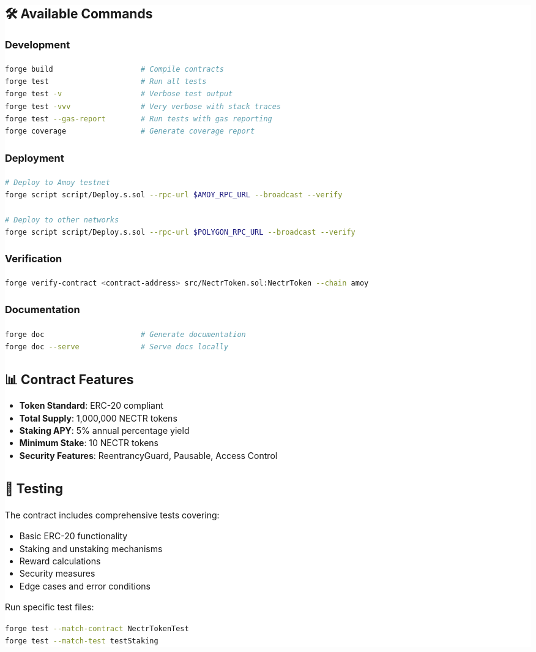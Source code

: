 ## 🛠️ Available Commands

### Development
```bash
forge build                    # Compile contracts
forge test                     # Run all tests
forge test -v                  # Verbose test output  
forge test -vvv                # Very verbose with stack traces
forge test --gas-report        # Run tests with gas reporting
forge coverage                 # Generate coverage report
```

### Deployment
```bash
# Deploy to Amoy testnet
forge script script/Deploy.s.sol --rpc-url $AMOY_RPC_URL --broadcast --verify

# Deploy to other networks
forge script script/Deploy.s.sol --rpc-url $POLYGON_RPC_URL --broadcast --verify
```

### Verification
```bash
forge verify-contract <contract-address> src/NectrToken.sol:NectrToken --chain amoy
```

### Documentation
```bash
forge doc                      # Generate documentation
forge doc --serve              # Serve docs locally
```

## 📊 Contract Features

- **Token Standard**: ERC-20 compliant
- **Total Supply**: 1,000,000 NECTR tokens
- **Staking APY**: 5% annual percentage yield
- **Minimum Stake**: 10 NECTR tokens
- **Security Features**: ReentrancyGuard, Pausable, Access Control

## 🧪 Testing

The contract includes comprehensive tests covering:
- Basic ERC-20 functionality
- Staking and unstaking mechanisms
- Reward calculations
- Security measures
- Edge cases and error conditions

Run specific test files:
```bash
forge test --match-contract NectrTokenTest
forge test --match-test testStaking
```
